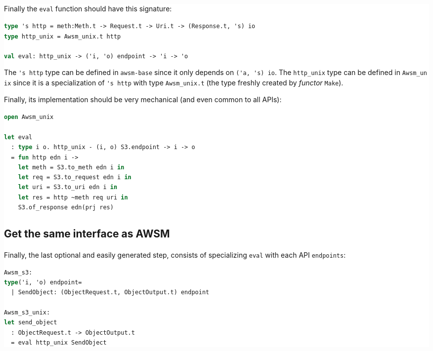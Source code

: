 Finally the `eval` function should have this signature:

```ocaml
type 's http = meth:Meth.t -> Request.t -> Uri.t -> (Response.t, 's) io
type http_unix = Awsm_unix.t http

val eval: http_unix -> ('i, 'o) endpoint -> 'i -> 'o
```

The `'s http` type can be defined in `awsm-base` since it only depends on
`('a, 's) io`. The `http_unix` type can be defined in `Awsm_unix` since it
is a specialization of `'s http` with type `Awsm_unix.t` (the type
freshly created by _functor_ `Make`).

Finally, its implementation should be very mechanical (and even common to all APIs):

```ocaml
open Awsm_unix

let eval
  : type i o. http_unix - (i, o) S3.endpoint -> i -> o
  = fun http edn i ->
    let meth = S3.to_meth edn i in
    let req = S3.to_request edn i in
    let uri = S3.to_uri edn i in
    let res = http ~meth req uri in
    S3.of_response edn(prj res)
```

## Get the same interface as AWSM

Finally, the last optional and easily generated step, consists of
specializing `eval` with each API `endpoints`:

```ocaml
Awsm_s3:
type('i, 'o) endpoint=
  | SendObject: (ObjectRequest.t, ObjectOutput.t) endpoint

Awsm_s3_unix:
let send_object
  : ObjectRequest.t -> ObjectOutput.t
  = eval http_unix SendObject
```
